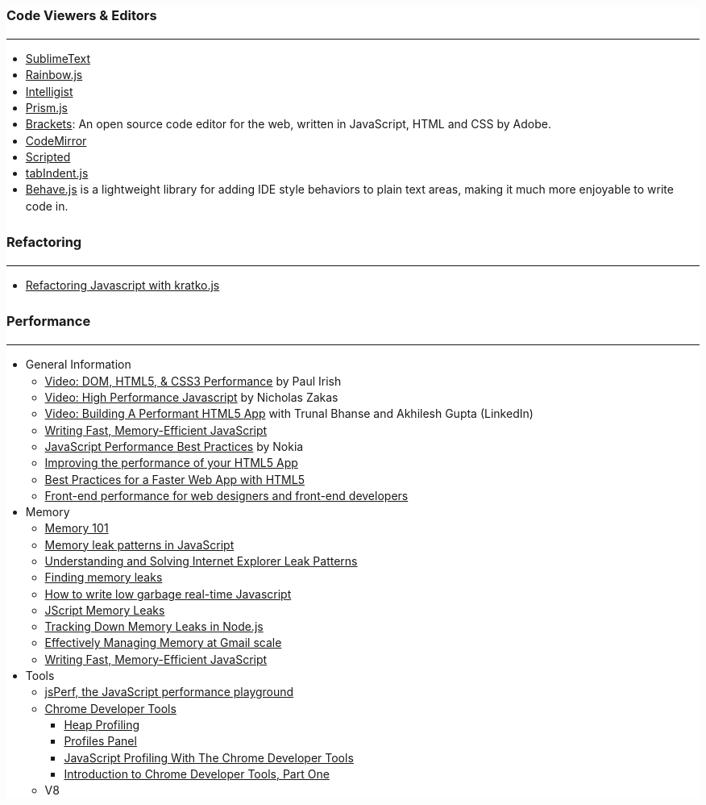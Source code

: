 ### Code Viewers & Editors
---
+ [SublimeText](http://sublimetext.com/)
+ [Rainbow.js](http://craig.is/making/rainbows)
+ [Intelligist](http://srobbin.com/jquery-plugins/intelligist/)
+ [Prism.js](http://prismjs.com/)
+ [Brackets](https://github.com/adobe/brackets): An open source code editor for the web, written in JavaScript, HTML and CSS by Adobe.
+ [CodeMirror](http://codemirror.net/)
+ [Scripted](https://github.com/scripted-editor/scripted)
+ [tabIndent.js](http://julianlam.github.com/tabIndent.js/)
+ [Behave.js](http://jakiestfu.github.io/Behave.js/) is a lightweight library for adding IDE style behaviors to plain text areas, making it much more enjoyable to write code in.

### Refactoring
---
+ [Refactoring Javascript with kratko.js](http://perfectionkills.com/refactoring-javascript-with-kratko-js/)

### Performance
---
+ General Information
    + [Video: DOM, HTML5, & CSS3 Performance](http://paulirish.com/2011/dom-html5-css3-performance/) by Paul Irish
    + [Video: High Performance Javascript](http://vimeo.com/16241085) by Nicholas Zakas
    + [Video: Building A Performant HTML5 App](http://youtu.be/ft9R72R7TlI) with Trunal Bhanse and Akhilesh Gupta (LinkedIn)
    + [Writing Fast, Memory-Efficient JavaScript](http://coding.smashingmagazine.com/2012/11/05/writing-fast-memory-efficient-javascript/)
    + [JavaScript Performance Best Practices](http://www.developer.nokia.com/Community/Wiki/JavaScript_Performance_Best_Practices) by Nokia
    + [Improving the performance of your HTML5 App](http://www.html5rocks.com/en/tutorials/speed/html5/)
    + [Best Practices for a Faster Web App with HTML5](http://www.html5rocks.com/en/tutorials/speed/quick/)
    + [Front-end performance for web designers and front-end developers](http://csswizardry.com/2013/01/front-end-performance-for-web-designers-and-front-end-developers/)
+ Memory
    + [Memory 101](https://developers.google.com/chrome-developer-tools/docs/memory-analysis-101)
    + [Memory leak patterns in JavaScript](https://www.ibm.com/developerworks/library/wa-memleak/)
    + [Understanding and Solving Internet Explorer Leak Patterns](http://msdn.microsoft.com/en-us/library/bb250448.aspx)
    + [Finding memory leaks](http://gent.ilcore.com/2011/08/finding-memory-leaks.html)
    + [How to write low garbage real-time Javascript](https://www.scirra.com/blog/76/how-to-write-low-garbage-real-time-javascript)
    + [JScript Memory Leaks](http://javascript.crockford.com/memory/leak.html)
    + [Tracking Down Memory Leaks in Node.js](https://hacks.mozilla.org/2012/11/tracking-down-memory-leaks-in-node-js-a-node-js-holiday-season/)
    + [Effectively Managing Memory at Gmail scale](http://www.html5rocks.com/en/tutorials/memory/effectivemanagement/)
    + [Writing Fast, Memory-Efficient JavaScript](http://coding.smashingmagazine.com/2012/11/05/writing-fast-memory-efficient-javascript/)
+ Tools
    + [jsPerf, the JavaScript performance playground](http://jsperf.com/)
    + [Chrome Developer Tools](https://developers.google.com/chrome-developer-tools/)
        + [Heap Profiling](https://developers.google.com/chrome-developer-tools/docs/heap-profiling)
        + [Profiles Panel](https://developers.google.com/chrome-developer-tools/docs/profiles)
        + [JavaScript Profiling With The Chrome Developer Tools](http://coding.smashingmagazine.com/2012/06/12/javascript-profiling-chrome-developer-tools/)
        + [Introduction to Chrome Developer Tools, Part One](http://www.html5rocks.com/en/tutorials/developertools/part1/)
    + V8